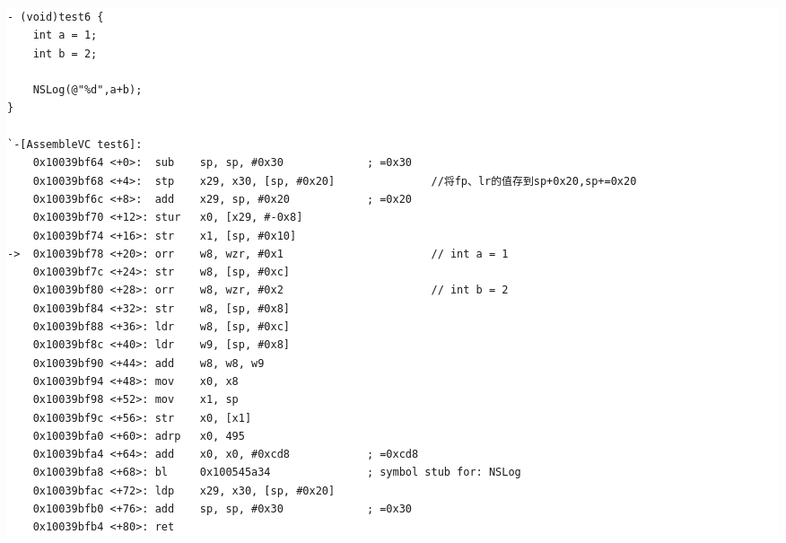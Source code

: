 ```
```

```
- (void)test6 {
    int a = 1;
    int b = 2;

    NSLog(@"%d",a+b);
}

`-[AssembleVC test6]:
    0x10039bf64 <+0>:  sub    sp, sp, #0x30             ; =0x30 
    0x10039bf68 <+4>:  stp    x29, x30, [sp, #0x20]               //将fp、lr的值存到sp+0x20,sp+=0x20
    0x10039bf6c <+8>:  add    x29, sp, #0x20            ; =0x20 
    0x10039bf70 <+12>: stur   x0, [x29, #-0x8]
    0x10039bf74 <+16>: str    x1, [sp, #0x10]
->  0x10039bf78 <+20>: orr    w8, wzr, #0x1                       // int a = 1
    0x10039bf7c <+24>: str    w8, [sp, #0xc]
    0x10039bf80 <+28>: orr    w8, wzr, #0x2                       // int b = 2
    0x10039bf84 <+32>: str    w8, [sp, #0x8]
    0x10039bf88 <+36>: ldr    w8, [sp, #0xc]
    0x10039bf8c <+40>: ldr    w9, [sp, #0x8]
    0x10039bf90 <+44>: add    w8, w8, w9
    0x10039bf94 <+48>: mov    x0, x8
    0x10039bf98 <+52>: mov    x1, sp
    0x10039bf9c <+56>: str    x0, [x1]
    0x10039bfa0 <+60>: adrp   x0, 495
    0x10039bfa4 <+64>: add    x0, x0, #0xcd8            ; =0xcd8 
    0x10039bfa8 <+68>: bl     0x100545a34               ; symbol stub for: NSLog
    0x10039bfac <+72>: ldp    x29, x30, [sp, #0x20]
    0x10039bfb0 <+76>: add    sp, sp, #0x30             ; =0x30 
    0x10039bfb4 <+80>: ret 

```